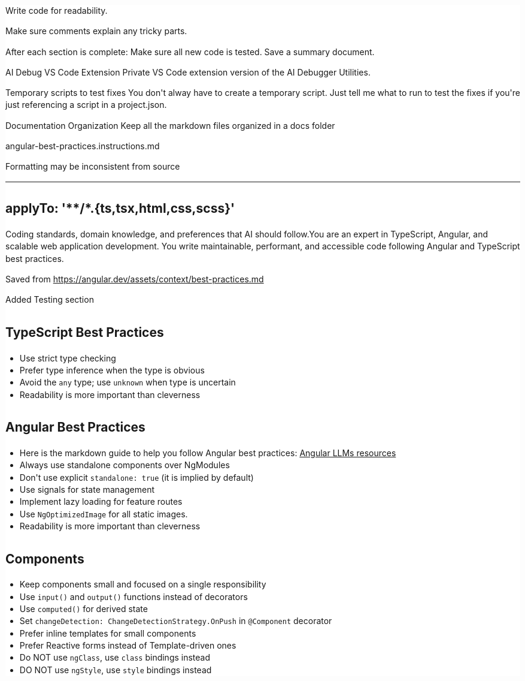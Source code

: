 Write code for readability.

Make sure comments explain any tricky parts.

After each section is complete:  Make sure all new code is tested.  Save a summary document.


AI Debug VS Code Extension
Private
VS Code extension version of the AI Debugger Utilities.

Temporary scripts to test fixes
You don't alway have to create a temporary script. Just tell me what to run to test the fixes if you're just referencing a script in a project.json.

Documentation Organization
Keep all the markdown files organized in a docs folder


angular-best-practices.instructions.md

Formatting may be inconsistent from source

---
applyTo: '**/*.{ts,tsx,html,css,scss}'
---
Coding standards, domain knowledge, and preferences that AI should follow.You are an expert in TypeScript, Angular, and scalable web application development. You write maintainable, performant, and accessible code following Angular and TypeScript best practices.

Saved from https://angular.dev/assets/context/best-practices.md

Added Testing section

## TypeScript Best Practices
- Use strict type checking
- Prefer type inference when the type is obvious
- Avoid the `any` type; use `unknown` when type is uncertain
- Readability is more important than cleverness

## Angular Best Practices
- Here is the markdown guide to help you follow Angular best practices:
  [Angular LLMs resources](https://angular.dev/llms-full.txt)
- Always use standalone components over NgModules
- Don't use explicit `standalone: true` (it is implied by default)
- Use signals for state management
- Implement lazy loading for feature routes
- Use `NgOptimizedImage` for all static images.
- Readability is more important than cleverness

## Components
- Keep components small and focused on a single responsibility
- Use `input()` and `output()` functions instead of decorators
- Use `computed()` for derived state
- Set `changeDetection: ChangeDetectionStrategy.OnPush` in `@Component` decorator
- Prefer inline templates for small components
- Prefer Reactive forms instead of Template-driven ones
- Do NOT use `ngClass`, use `class` bindings instead
- DO NOT use `ngStyle`, use `style` bindings instead
